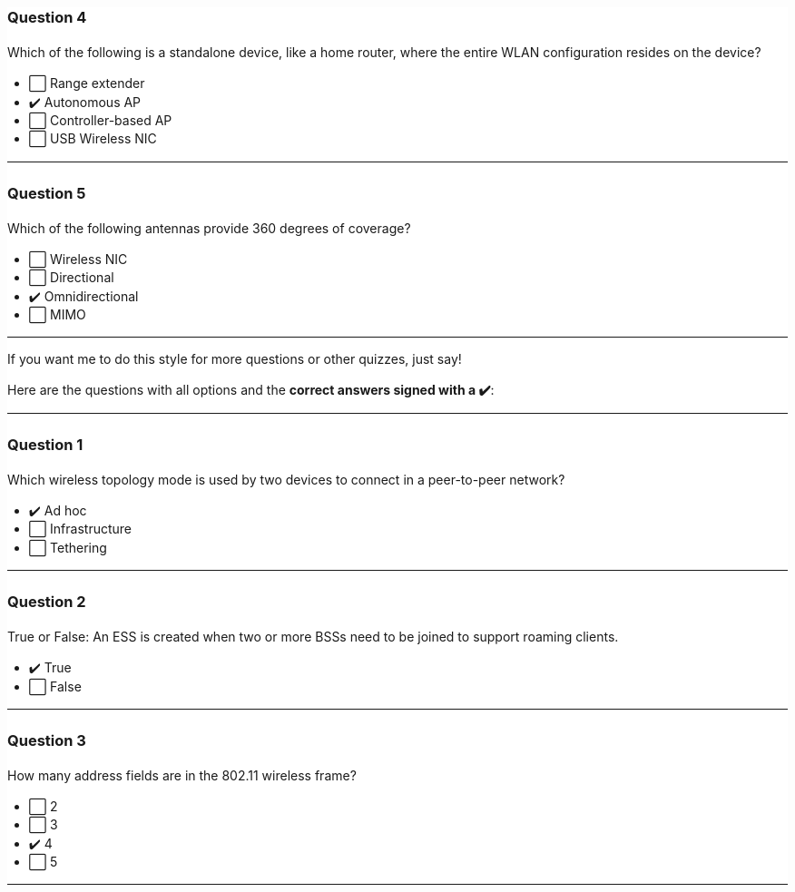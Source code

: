 ### Question 4

Which of the following is a standalone device, like a home router, where the entire WLAN configuration resides on the device?

* ⬜ Range extender
* ✔️ Autonomous AP
* ⬜ Controller-based AP
* ⬜ USB Wireless NIC

---

### Question 5

Which of the following antennas provide 360 degrees of coverage?

* ⬜ Wireless NIC
* ⬜ Directional
* ✔️ Omnidirectional
* ⬜ MIMO

---

If you want me to do this style for more questions or other quizzes, just say!





Here are the questions with all options and the **correct answers signed with a ✔️**:

---

### Question 1

Which wireless topology mode is used by two devices to connect in a peer-to-peer network?

* ✔️ Ad hoc
* ⬜ Infrastructure
* ⬜ Tethering

---

### Question 2

True or False: An ESS is created when two or more BSSs need to be joined to support roaming clients.

* ✔️ True
* ⬜ False

---

### Question 3

How many address fields are in the 802.11 wireless frame?

* ⬜ 2
* ⬜ 3
* ✔️ 4
* ⬜ 5

---